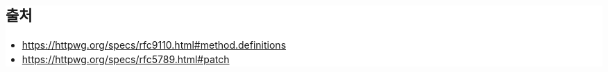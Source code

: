 ## 출처

- https://httpwg.org/specs/rfc9110.html#method.definitions
- https://httpwg.org/specs/rfc5789.html#patch
